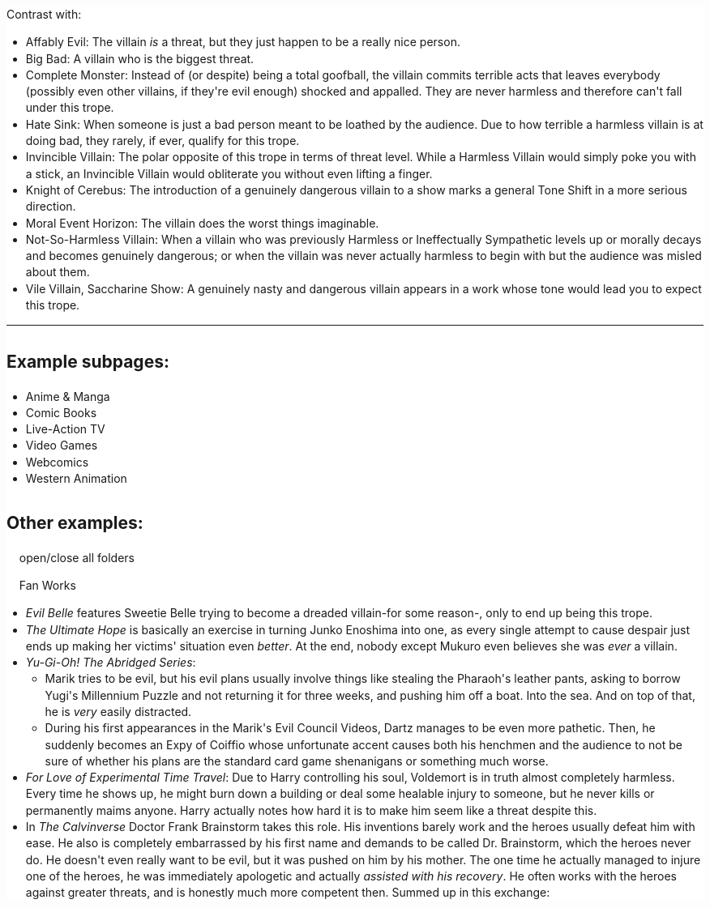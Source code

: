 Contrast with:

-   Affably Evil: The villain _is_ a threat, but they just happen to be a really nice person.
-   Big Bad: A villain who is the biggest threat.
-   Complete Monster: Instead of (or despite) being a total goofball, the villain commits terrible acts that leaves everybody (possibly even other villains, if they're evil enough) shocked and appalled. They are never harmless and therefore can't fall under this trope.
-   Hate Sink: When someone is just a bad person meant to be loathed by the audience. Due to how terrible a harmless villain is at doing bad, they rarely, if ever, qualify for this trope.
-   Invincible Villain: The polar opposite of this trope in terms of threat level. While a Harmless Villain would simply poke you with a stick, an Invincible Villain would obliterate you without even lifting a finger.
-   Knight of Cerebus: The introduction of a genuinely dangerous villain to a show marks a general Tone Shift in a more serious direction.
-   Moral Event Horizon: The villain does the worst things imaginable.
-   Not-So-Harmless Villain: When a villain who was previously Harmless or Ineffectually Sympathetic levels up or morally decays and becomes genuinely dangerous; or when the villain was never actually harmless to begin with but the audience was misled about them.
-   Vile Villain, Saccharine Show: A genuinely nasty and dangerous villain appears in a work whose tone would lead you to expect this trope.

___

## Example subpages:

-   Anime & Manga
-   Comic Books
-   Live-Action TV
-   Video Games
-   Webcomics
-   Western Animation

## Other examples:

    open/close all folders 

    Fan Works 

-   _Evil Belle_ features Sweetie Belle trying to become a dreaded villain-for some reason-, only to end up being this trope.
-   _The Ultimate Hope_ is basically an exercise in turning Junko Enoshima into one, as every single attempt to cause despair just ends up making her victims' situation even _better_. At the end, nobody except Mukuro even believes she was _ever_ a villain.
-   _Yu-Gi-Oh! The Abridged Series_:
    -   Marik tries to be evil, but his evil plans usually involve things like stealing the Pharaoh's leather pants, asking to borrow Yugi's Millennium Puzzle and not returning it for three weeks, and pushing him off a boat. Into the sea. And on top of that, he is _very_ easily distracted.
    -   During his first appearances in the Marik's Evil Council Videos, Dartz manages to be even more pathetic. Then, he suddenly becomes an Expy of Coiffio whose unfortunate accent causes both his henchmen and the audience to not be sure of whether his plans are the standard card game shenanigans or something much worse.
-   _For Love of Experimental Time Travel_: Due to Harry controlling his soul, Voldemort is in truth almost completely harmless. Every time he shows up, he might burn down a building or deal some healable injury to someone, but he never kills or permanently maims anyone. Harry actually notes how hard it is to make him seem like a threat despite this.
-   In _The Calvinverse_ Doctor Frank Brainstorm takes this role. His inventions barely work and the heroes usually defeat him with ease. He also is completely embarrassed by his first name and demands to be called Dr. Brainstorm, which the heroes never do. He doesn't even really want to be evil, but it was pushed on him by his mother. The one time he actually managed to injure one of the heroes, he was immediately apologetic and actually _assisted with his recovery_. He often works with the heroes against greater threats, and is honestly much more competent then. Summed up in this exchange:
    